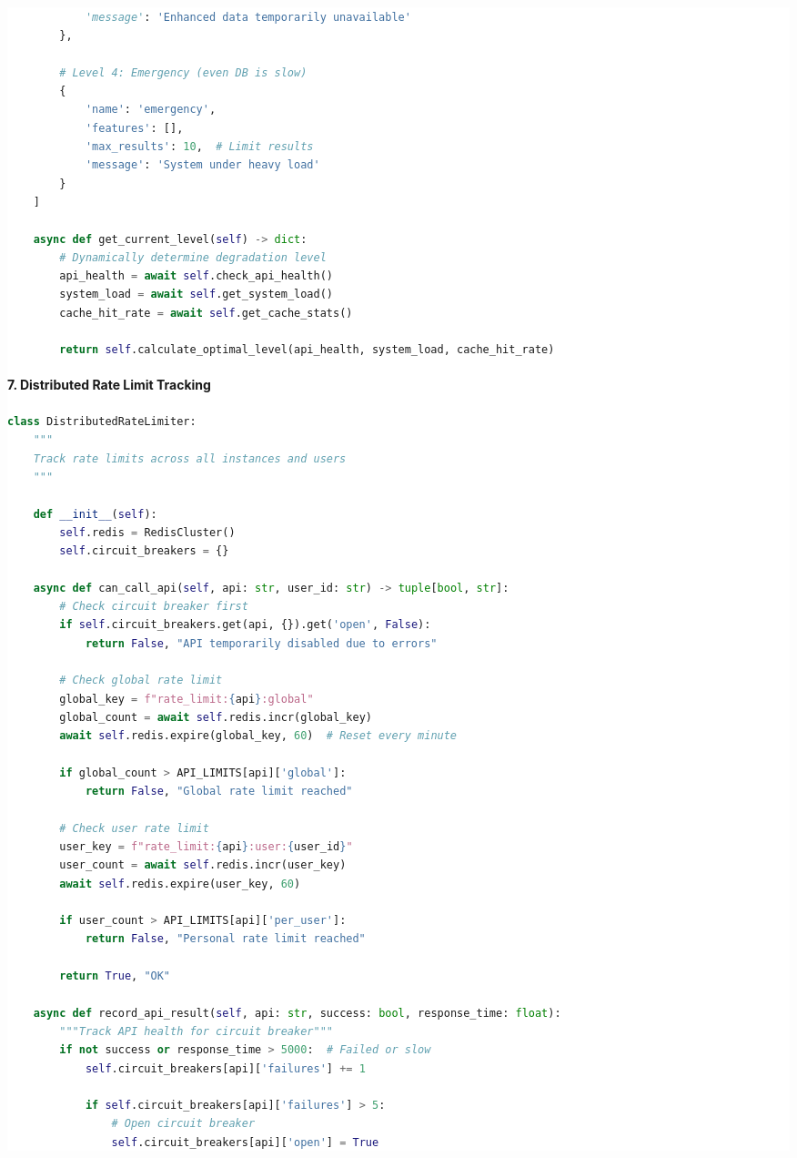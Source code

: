 ```python
            'message': 'Enhanced data temporarily unavailable'
        },

        # Level 4: Emergency (even DB is slow)
        {
            'name': 'emergency',
            'features': [],
            'max_results': 10,  # Limit results
            'message': 'System under heavy load'
        }
    ]

    async def get_current_level(self) -> dict:
        # Dynamically determine degradation level
        api_health = await self.check_api_health()
        system_load = await self.get_system_load()
        cache_hit_rate = await self.get_cache_stats()

        return self.calculate_optimal_level(api_health, system_load, cache_hit_rate)
```

#### 7. **Distributed Rate Limit Tracking**

```python
class DistributedRateLimiter:
    """
    Track rate limits across all instances and users
    """

    def __init__(self):
        self.redis = RedisCluster()
        self.circuit_breakers = {}

    async def can_call_api(self, api: str, user_id: str) -> tuple[bool, str]:
        # Check circuit breaker first
        if self.circuit_breakers.get(api, {}).get('open', False):
            return False, "API temporarily disabled due to errors"

        # Check global rate limit
        global_key = f"rate_limit:{api}:global"
        global_count = await self.redis.incr(global_key)
        await self.redis.expire(global_key, 60)  # Reset every minute

        if global_count > API_LIMITS[api]['global']:
            return False, "Global rate limit reached"

        # Check user rate limit
        user_key = f"rate_limit:{api}:user:{user_id}"
        user_count = await self.redis.incr(user_key)
        await self.redis.expire(user_key, 60)

        if user_count > API_LIMITS[api]['per_user']:
            return False, "Personal rate limit reached"

        return True, "OK"

    async def record_api_result(self, api: str, success: bool, response_time: float):
        """Track API health for circuit breaker"""
        if not success or response_time > 5000:  # Failed or slow
            self.circuit_breakers[api]['failures'] += 1

            if self.circuit_breakers[api]['failures'] > 5:
                # Open circuit breaker
                self.circuit_breakers[api]['open'] = True
```